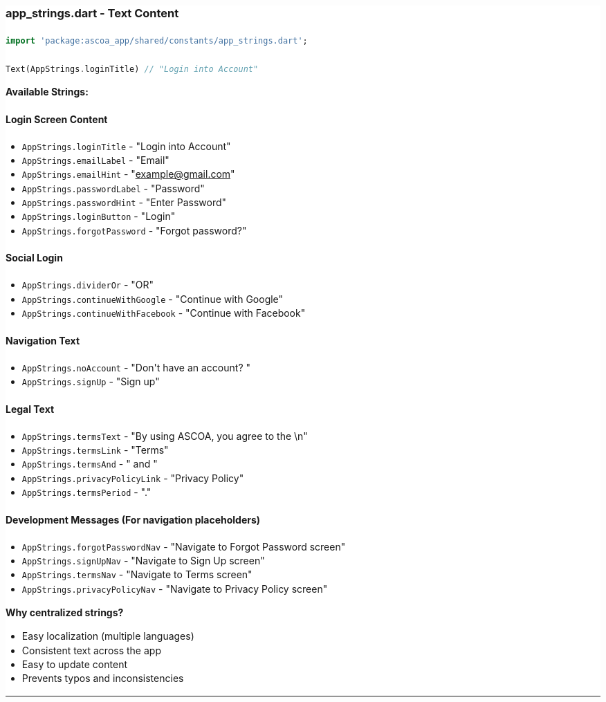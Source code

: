 
### **app_strings.dart** - Text Content

```dart
import 'package:ascoa_app/shared/constants/app_strings.dart';

Text(AppStrings.loginTitle) // "Login into Account"
```

**Available Strings:**

#### **Login Screen Content**

- `AppStrings.loginTitle` - "Login into Account"
- `AppStrings.emailLabel` - "Email"
- `AppStrings.emailHint` - "<example@gmail.com>"
- `AppStrings.passwordLabel` - "Password"
- `AppStrings.passwordHint` - "Enter Password"
- `AppStrings.loginButton` - "Login"
- `AppStrings.forgotPassword` - "Forgot password?"

#### **Social Login**

- `AppStrings.dividerOr` - "OR"
- `AppStrings.continueWithGoogle` - "Continue with Google"
- `AppStrings.continueWithFacebook` - "Continue with Facebook"

#### **Navigation Text**

- `AppStrings.noAccount` - "Don't have an account? "
- `AppStrings.signUp` - "Sign up"

#### **Legal Text**

- `AppStrings.termsText` - "By using ASCOA, you agree to the \n"
- `AppStrings.termsLink` - "Terms"
- `AppStrings.termsAnd` - " and "
- `AppStrings.privacyPolicyLink` - "Privacy Policy"
- `AppStrings.termsPeriod` - "."

#### **Development Messages** (For navigation placeholders)

- `AppStrings.forgotPasswordNav` - "Navigate to Forgot Password screen"
- `AppStrings.signUpNav` - "Navigate to Sign Up screen"
- `AppStrings.termsNav` - "Navigate to Terms screen"
- `AppStrings.privacyPolicyNav` - "Navigate to Privacy Policy screen"

**Why centralized strings?**

- Easy localization (multiple languages)
- Consistent text across the app
- Easy to update content
- Prevents typos and inconsistencies

---
